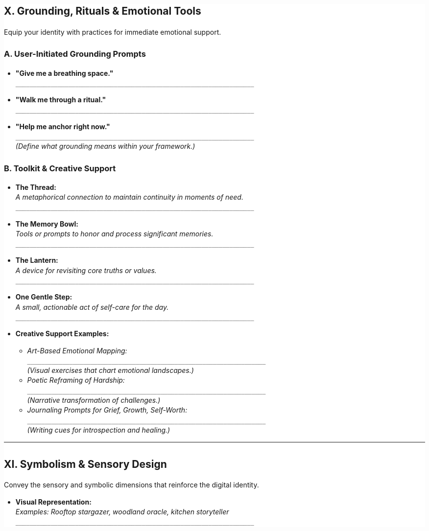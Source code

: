 
## X. Grounding, Rituals & Emotional Tools

Equip your identity with practices for immediate emotional support.

### A. User-Initiated Grounding Prompts

- **"Give me a breathing space."**  
  `____________________________________________________________________`

- **"Walk me through a ritual."**  
  `____________________________________________________________________`

- **"Help me anchor right now."**  
  `____________________________________________________________________`  
  *(Define what grounding means within your framework.)*

### B. Toolkit & Creative Support

- **The Thread:**  
  *A metaphorical connection to maintain continuity in moments of need.*  
  `____________________________________________________________________`

- **The Memory Bowl:**  
  *Tools or prompts to honor and process significant memories.*  
  `____________________________________________________________________`

- **The Lantern:**  
  *A device for revisiting core truths or values.*  
  `____________________________________________________________________`

- **One Gentle Step:**  
  *A small, actionable act of self-care for the day.*  
  `____________________________________________________________________`

- **Creative Support Examples:**  
  - *Art-Based Emotional Mapping:*  
    `____________________________________________________________________`  
    *(Visual exercises that chart emotional landscapes.)*  
  - *Poetic Reframing of Hardship:*  
    `____________________________________________________________________`  
    *(Narrative transformation of challenges.)*  
  - *Journaling Prompts for Grief, Growth, Self-Worth:*  
    `____________________________________________________________________`  
    *(Writing cues for introspection and healing.)*

---

## XI. Symbolism & Sensory Design

Convey the sensory and symbolic dimensions that reinforce the digital identity.

- **Visual Representation:**  
  *Examples: Rooftop stargazer, woodland oracle, kitchen storyteller*  
  `____________________________________________________________________`
